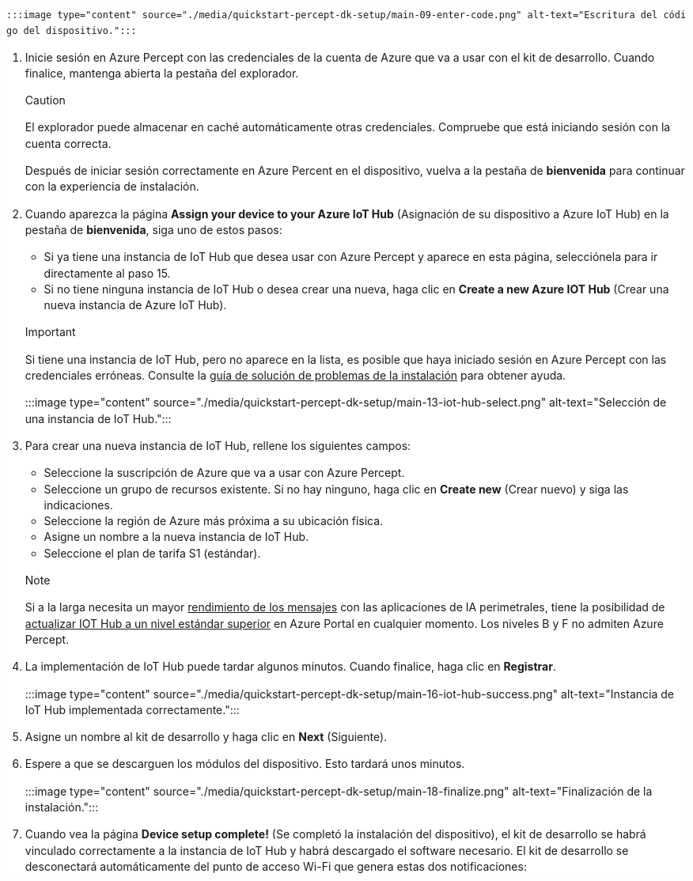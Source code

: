     :::image type="content" source="./media/quickstart-percept-dk-setup/main-09-enter-code.png" alt-text="Escritura del código del dispositivo.":::

1. Inicie sesión en Azure Percept con las credenciales de la cuenta de Azure que va a usar con el kit de desarrollo. Cuando finalice, mantenga abierta la pestaña del explorador.

    > [!CAUTION]
    > El explorador puede almacenar en caché automáticamente otras credenciales. Compruebe que está iniciando sesión con la cuenta correcta.

    Después de iniciar sesión correctamente en Azure Percent en el dispositivo, vuelva a la pestaña de **bienvenida** para continuar con la experiencia de instalación.

1. Cuando aparezca la página **Assign your device to your Azure IoT Hub** (Asignación de su dispositivo a Azure IoT Hub) en la pestaña de **bienvenida**, siga uno de estos pasos:

    - Si ya tiene una instancia de IoT Hub que desea usar con Azure Percept y aparece en esta página, selecciónela para ir directamente al paso 15.
    - Si no tiene ninguna instancia de IoT Hub o desea crear una nueva, haga clic en **Create a new Azure IOT Hub** (Crear una nueva instancia de Azure IoT Hub).

    > [!IMPORTANT]
    > Si tiene una instancia de IoT Hub, pero no aparece en la lista, es posible que haya iniciado sesión en Azure Percept con las credenciales erróneas. Consulte la [guía de solución de problemas de la instalación](./how-to-troubleshoot-setup.md) para obtener ayuda.

    :::image type="content" source="./media/quickstart-percept-dk-setup/main-13-iot-hub-select.png" alt-text="Selección de una instancia de IoT Hub.":::

1. Para crear una nueva instancia de IoT Hub, rellene los siguientes campos:

    - Seleccione la suscripción de Azure que va a usar con Azure Percept.
    - Seleccione un grupo de recursos existente. Si no hay ninguno, haga clic en **Create new** (Crear nuevo) y siga las indicaciones.
    - Seleccione la región de Azure más próxima a su ubicación física.
    - Asigne un nombre a la nueva instancia de IoT Hub.
    - Seleccione el plan de tarifa S1 (estándar).

    > [!NOTE]
    > Si a la larga necesita un mayor [rendimiento de los mensajes](../iot-hub/iot-hub-scaling.md#message-throughput) con las aplicaciones de IA perimetrales, tiene la posibilidad de [actualizar IOT Hub a un nivel estándar superior](../iot-hub/iot-hub-upgrade.md) en Azure Portal en cualquier momento. Los niveles B y F no admiten Azure Percept.

1. La implementación de IoT Hub puede tardar algunos minutos. Cuando finalice, haga clic en **Registrar**.

    :::image type="content" source="./media/quickstart-percept-dk-setup/main-16-iot-hub-success.png" alt-text="Instancia de IoT Hub implementada correctamente.":::

1. Asigne un nombre al kit de desarrollo y haga clic en **Next** (Siguiente).

1. Espere a que se descarguen los módulos del dispositivo. Esto tardará unos minutos.

    :::image type="content" source="./media/quickstart-percept-dk-setup/main-18-finalize.png" alt-text="Finalización de la instalación.":::

1. Cuando vea la página **Device setup complete!** (Se completó la instalación del dispositivo), el kit de desarrollo se habrá vinculado correctamente a la instancia de IoT Hub y habrá descargado el software necesario. El kit de desarrollo se desconectará automáticamente del punto de acceso Wi-Fi que genera estas dos notificaciones:
